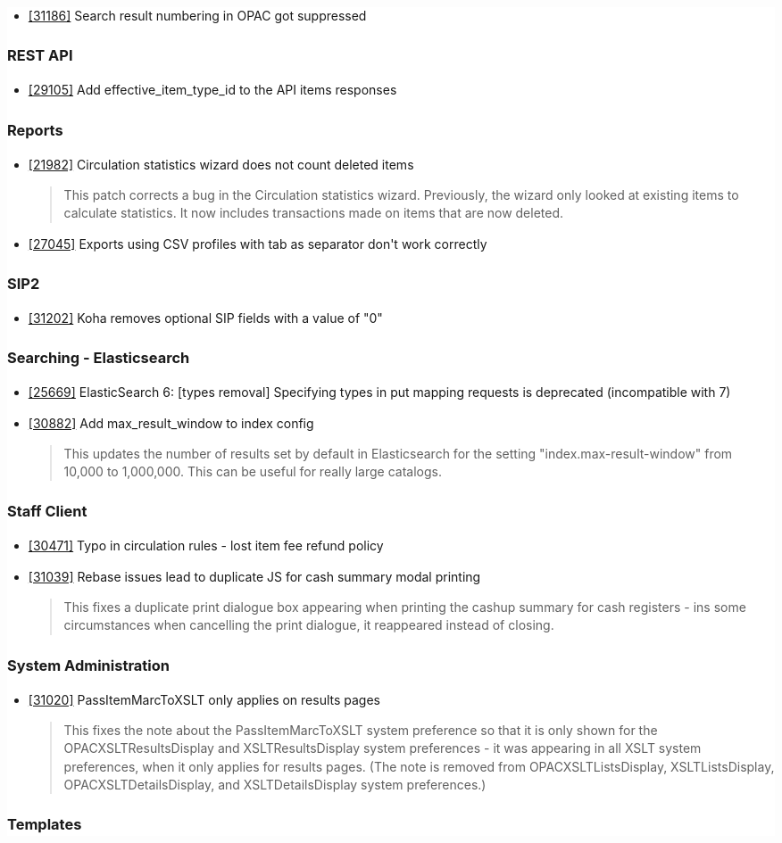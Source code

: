 - [[31186]](http://bugs.koha-community.org/bugzilla3/show_bug.cgi?id=31186) Search result numbering in OPAC got suppressed

### REST API

- [[29105]](http://bugs.koha-community.org/bugzilla3/show_bug.cgi?id=29105) Add effective_item_type_id to the API items responses

### Reports

- [[21982]](http://bugs.koha-community.org/bugzilla3/show_bug.cgi?id=21982) Circulation statistics wizard does not count deleted items

  >This patch corrects a bug in the Circulation statistics wizard. Previously, the wizard only looked at existing items to calculate statistics. It now includes transactions made on items that are now deleted.
- [[27045]](http://bugs.koha-community.org/bugzilla3/show_bug.cgi?id=27045) Exports using CSV profiles with tab as separator don't work correctly

### SIP2

- [[31202]](http://bugs.koha-community.org/bugzilla3/show_bug.cgi?id=31202) Koha removes optional SIP fields with a value of "0"

### Searching - Elasticsearch

- [[25669]](http://bugs.koha-community.org/bugzilla3/show_bug.cgi?id=25669) ElasticSearch 6: [types removal] Specifying types in put mapping requests is deprecated (incompatible with 7)
- [[30882]](http://bugs.koha-community.org/bugzilla3/show_bug.cgi?id=30882) Add max_result_window to index config

  >This updates the number of results set by default in Elasticsearch for the setting "index.max-result-window" from  10,000 to 1,000,000. This can be useful for really large catalogs.

### Staff Client

- [[30471]](http://bugs.koha-community.org/bugzilla3/show_bug.cgi?id=30471) Typo in circulation rules - lost item fee refund policy
- [[31039]](http://bugs.koha-community.org/bugzilla3/show_bug.cgi?id=31039) Rebase issues lead to duplicate JS for cash summary modal printing

  >This fixes a duplicate print dialogue box appearing when printing the cashup summary for cash registers - ins some circumstances when cancelling the print dialogue, it reappeared instead of closing.

### System Administration

- [[31020]](http://bugs.koha-community.org/bugzilla3/show_bug.cgi?id=31020) PassItemMarcToXSLT only applies on results pages

  >This fixes the note about the PassItemMarcToXSLT system preference so that it is only shown for the OPACXSLTResultsDisplay and XSLTResultsDisplay system preferences - it was appearing in all XSLT system preferences, when it only applies for results pages. (The note is removed from OPACXSLTListsDisplay, XSLTListsDisplay, OPACXSLTDetailsDisplay, and XSLTDetailsDisplay system preferences.)

### Templates
